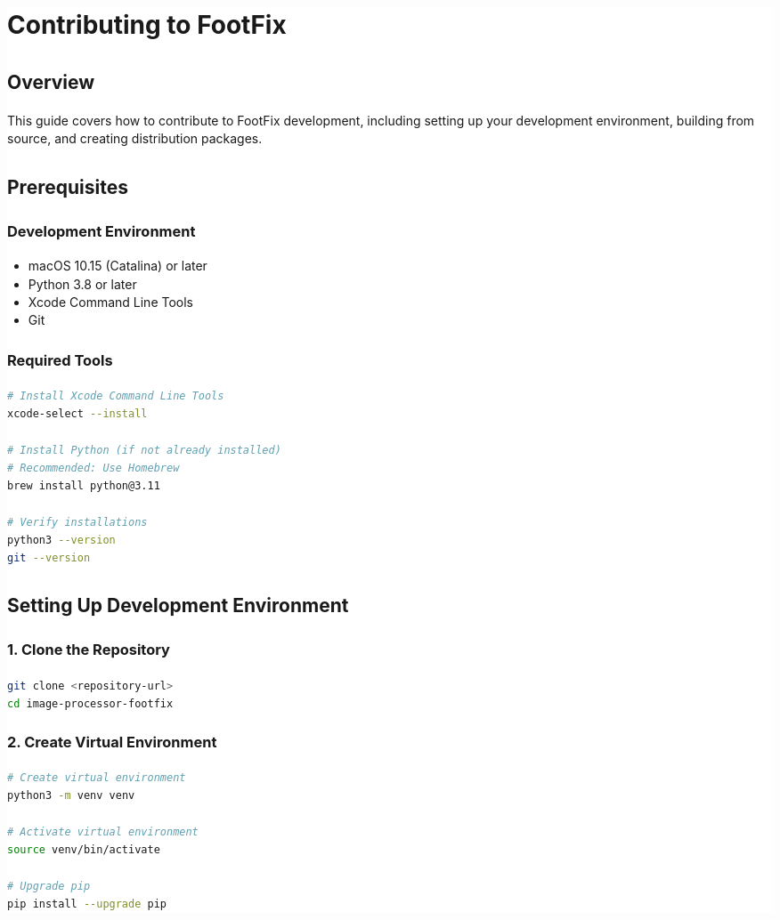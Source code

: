 # Contributing to FootFix

## Overview

This guide covers how to contribute to FootFix development, including setting up your development environment, building from source, and creating distribution packages.

## Prerequisites

### Development Environment
- macOS 10.15 (Catalina) or later
- Python 3.8 or later
- Xcode Command Line Tools
- Git

### Required Tools
```bash
# Install Xcode Command Line Tools
xcode-select --install

# Install Python (if not already installed)
# Recommended: Use Homebrew
brew install python@3.11

# Verify installations
python3 --version
git --version
```

## Setting Up Development Environment

### 1. Clone the Repository
```bash
git clone <repository-url>
cd image-processor-footfix
```

### 2. Create Virtual Environment
```bash
# Create virtual environment
python3 -m venv venv

# Activate virtual environment
source venv/bin/activate

# Upgrade pip
pip install --upgrade pip
```
